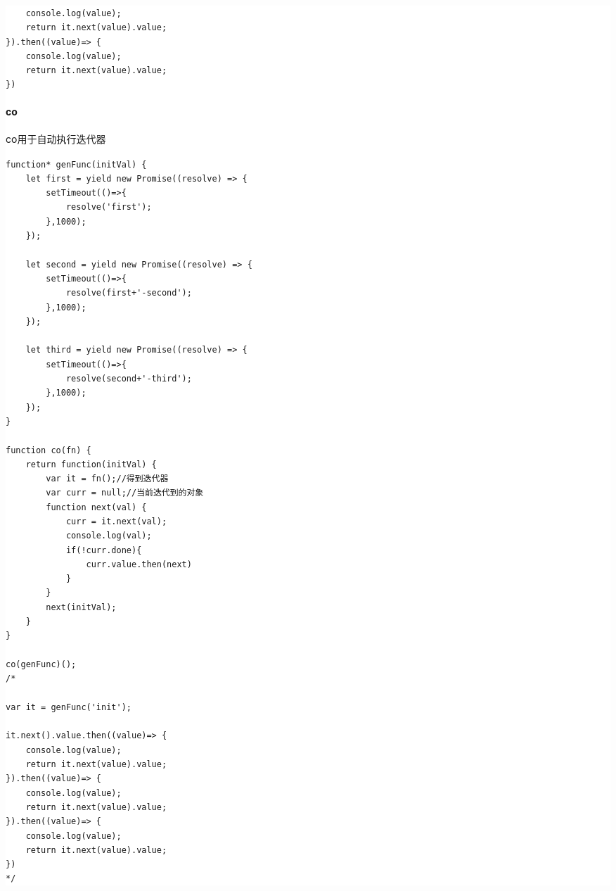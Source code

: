 ```
    console.log(value);
    return it.next(value).value;
}).then((value)=> {
    console.log(value);
    return it.next(value).value;
})
```

#### co

co用于自动执行迭代器


```
function* genFunc(initVal) {
    let first = yield new Promise((resolve) => {
        setTimeout(()=>{
            resolve('first');
        },1000);
    });

    let second = yield new Promise((resolve) => {
        setTimeout(()=>{
            resolve(first+'-second');
        },1000);
    });

    let third = yield new Promise((resolve) => {
        setTimeout(()=>{
            resolve(second+'-third');
        },1000);
    });
}

function co(fn) {
    return function(initVal) {
        var it = fn();//得到迭代器
        var curr = null;//当前迭代到的对象
        function next(val) {
            curr = it.next(val);
            console.log(val);
            if(!curr.done){
                curr.value.then(next)
            }
        }
        next(initVal);
    }
}

co(genFunc)();
/*

var it = genFunc('init');

it.next().value.then((value)=> {
    console.log(value);
    return it.next(value).value;
}).then((value)=> {
    console.log(value);
    return it.next(value).value;
}).then((value)=> {
    console.log(value);
    return it.next(value).value;
})
*/
```